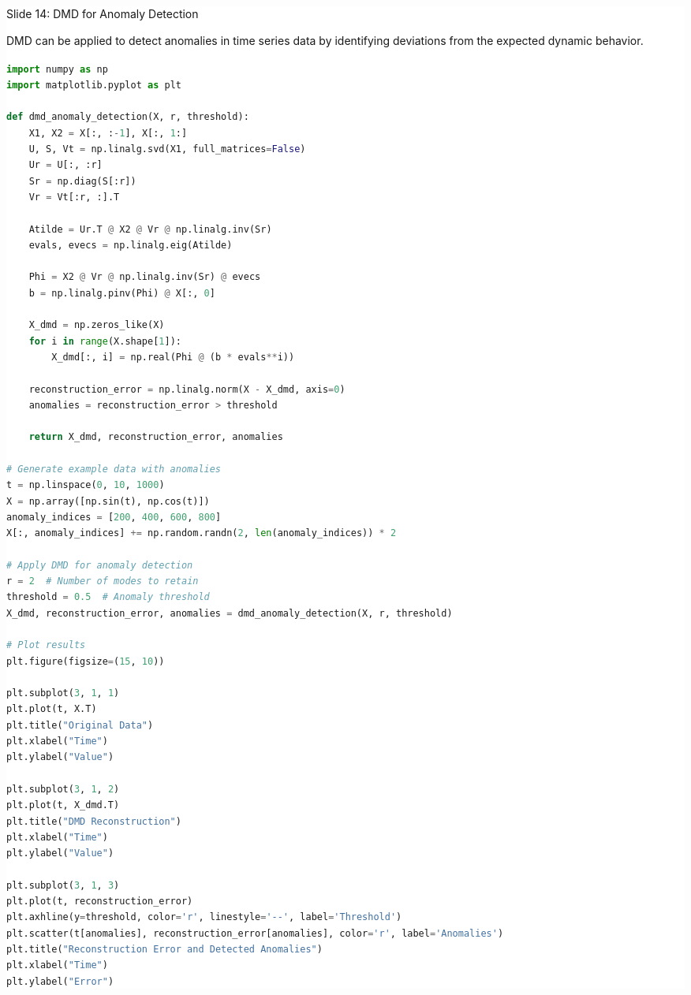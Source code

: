 
Slide 14: DMD for Anomaly Detection

DMD can be applied to detect anomalies in time series data by identifying deviations from the expected dynamic behavior.

```python
import numpy as np
import matplotlib.pyplot as plt

def dmd_anomaly_detection(X, r, threshold):
    X1, X2 = X[:, :-1], X[:, 1:]
    U, S, Vt = np.linalg.svd(X1, full_matrices=False)
    Ur = U[:, :r]
    Sr = np.diag(S[:r])
    Vr = Vt[:r, :].T
    
    Atilde = Ur.T @ X2 @ Vr @ np.linalg.inv(Sr)
    evals, evecs = np.linalg.eig(Atilde)
    
    Phi = X2 @ Vr @ np.linalg.inv(Sr) @ evecs
    b = np.linalg.pinv(Phi) @ X[:, 0]
    
    X_dmd = np.zeros_like(X)
    for i in range(X.shape[1]):
        X_dmd[:, i] = np.real(Phi @ (b * evals**i))
    
    reconstruction_error = np.linalg.norm(X - X_dmd, axis=0)
    anomalies = reconstruction_error > threshold
    
    return X_dmd, reconstruction_error, anomalies

# Generate example data with anomalies
t = np.linspace(0, 10, 1000)
X = np.array([np.sin(t), np.cos(t)])
anomaly_indices = [200, 400, 600, 800]
X[:, anomaly_indices] += np.random.randn(2, len(anomaly_indices)) * 2

# Apply DMD for anomaly detection
r = 2  # Number of modes to retain
threshold = 0.5  # Anomaly threshold
X_dmd, reconstruction_error, anomalies = dmd_anomaly_detection(X, r, threshold)

# Plot results
plt.figure(figsize=(15, 10))

plt.subplot(3, 1, 1)
plt.plot(t, X.T)
plt.title("Original Data")
plt.xlabel("Time")
plt.ylabel("Value")

plt.subplot(3, 1, 2)
plt.plot(t, X_dmd.T)
plt.title("DMD Reconstruction")
plt.xlabel("Time")
plt.ylabel("Value")

plt.subplot(3, 1, 3)
plt.plot(t, reconstruction_error)
plt.axhline(y=threshold, color='r', linestyle='--', label='Threshold')
plt.scatter(t[anomalies], reconstruction_error[anomalies], color='r', label='Anomalies')
plt.title("Reconstruction Error and Detected Anomalies")
plt.xlabel("Time")
plt.ylabel("Error")
```
